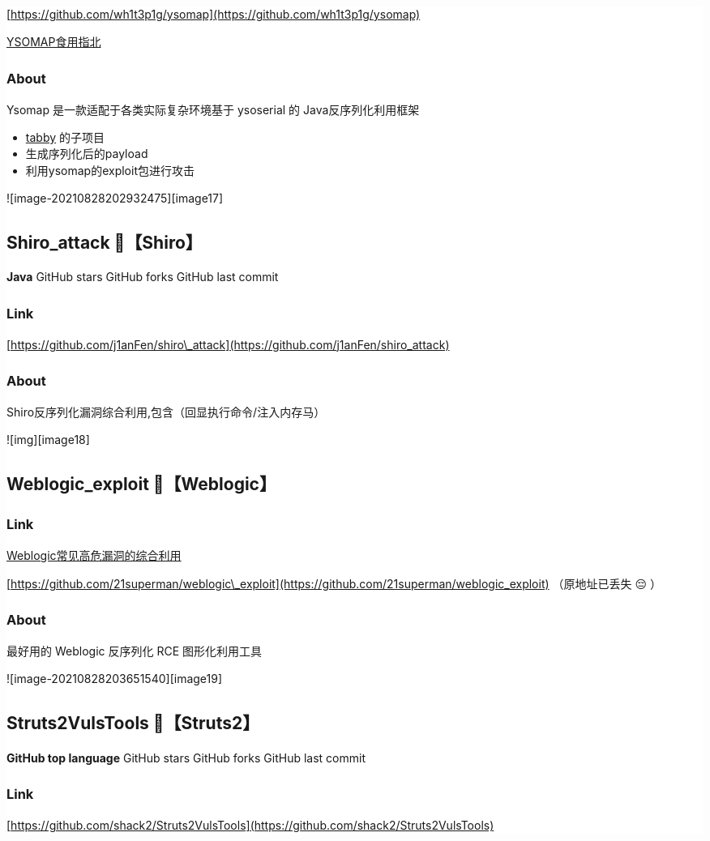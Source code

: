 [https://github.com/wh1t3p1g/ysomap](https://github.com/wh1t3p1g/ysomap)

[YSOMAP食用指北](https://github.com/wh1t3p1g/ysomap/wiki/YSOMAP%E9%A3%9F%E7%94%A8%E6%8C%87%E5%8C%97)

### **About**

Ysomap 是一款适配于各类实际复杂环境基于 ysoserial 的 Java反序列化利用框架

* [tabby](https://github.com/wh1t3p1g/tabby) 的子项目  
* 生成序列化后的payload  
* 利用ysomap的exploit包进行攻击

![image-20210828202932475][image17]

## **Shiro\_attack 🌟【Shiro】**

**Java** GitHub stars GitHub forks GitHub last commit

### **Link**

[https://github.com/j1anFen/shiro\_attack](https://github.com/j1anFen/shiro_attack)

### **About**

Shiro反序列化漏洞综合利用,包含（回显执行命令/注入内存马）

![img][image18]

## **Weblogic\_exploit 🌟【Weblogic】**

### **Link**

[Weblogic常见高危漏洞的综合利用](https://mp.weixin.qq.com/s?__biz=MzIyNzY1MzUxMQ==&mid=100000071&idx=1&sn=5eaab2602d9f022a82f0d2c5d4b0ef5d&chksm=685ca3af5f2b2ab9423268185c1ea7eddd65680991802794e411f3d95746602ea8797e3c7cf4#rd)

[https://github.com/21superman/weblogic\_exploit](https://github.com/21superman/weblogic_exploit) （原地址已丢失 😔 ）

### **About**

最好用的 Weblogic 反序列化 RCE 图形化利用工具

![image-20210828203651540][image19]

## **Struts2VulsTools 🌟【Struts2】**

**GitHub top language** GitHub stars GitHub forks GitHub last commit

### **Link**

[https://github.com/shack2/Struts2VulsTools](https://github.com/shack2/Struts2VulsTools)

